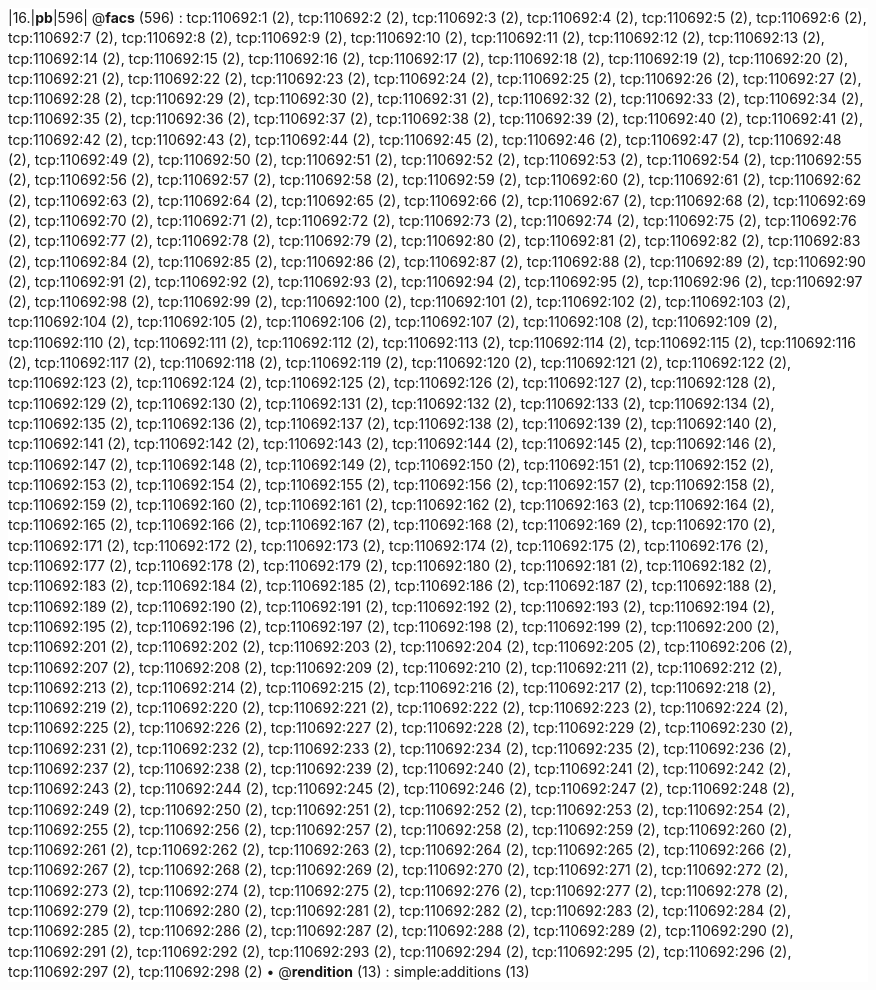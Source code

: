 |16.|__pb__|596| @__facs__ (596) : tcp:110692:1 (2), tcp:110692:2 (2), tcp:110692:3 (2), tcp:110692:4 (2), tcp:110692:5 (2), tcp:110692:6 (2), tcp:110692:7 (2), tcp:110692:8 (2), tcp:110692:9 (2), tcp:110692:10 (2), tcp:110692:11 (2), tcp:110692:12 (2), tcp:110692:13 (2), tcp:110692:14 (2), tcp:110692:15 (2), tcp:110692:16 (2), tcp:110692:17 (2), tcp:110692:18 (2), tcp:110692:19 (2), tcp:110692:20 (2), tcp:110692:21 (2), tcp:110692:22 (2), tcp:110692:23 (2), tcp:110692:24 (2), tcp:110692:25 (2), tcp:110692:26 (2), tcp:110692:27 (2), tcp:110692:28 (2), tcp:110692:29 (2), tcp:110692:30 (2), tcp:110692:31 (2), tcp:110692:32 (2), tcp:110692:33 (2), tcp:110692:34 (2), tcp:110692:35 (2), tcp:110692:36 (2), tcp:110692:37 (2), tcp:110692:38 (2), tcp:110692:39 (2), tcp:110692:40 (2), tcp:110692:41 (2), tcp:110692:42 (2), tcp:110692:43 (2), tcp:110692:44 (2), tcp:110692:45 (2), tcp:110692:46 (2), tcp:110692:47 (2), tcp:110692:48 (2), tcp:110692:49 (2), tcp:110692:50 (2), tcp:110692:51 (2), tcp:110692:52 (2), tcp:110692:53 (2), tcp:110692:54 (2), tcp:110692:55 (2), tcp:110692:56 (2), tcp:110692:57 (2), tcp:110692:58 (2), tcp:110692:59 (2), tcp:110692:60 (2), tcp:110692:61 (2), tcp:110692:62 (2), tcp:110692:63 (2), tcp:110692:64 (2), tcp:110692:65 (2), tcp:110692:66 (2), tcp:110692:67 (2), tcp:110692:68 (2), tcp:110692:69 (2), tcp:110692:70 (2), tcp:110692:71 (2), tcp:110692:72 (2), tcp:110692:73 (2), tcp:110692:74 (2), tcp:110692:75 (2), tcp:110692:76 (2), tcp:110692:77 (2), tcp:110692:78 (2), tcp:110692:79 (2), tcp:110692:80 (2), tcp:110692:81 (2), tcp:110692:82 (2), tcp:110692:83 (2), tcp:110692:84 (2), tcp:110692:85 (2), tcp:110692:86 (2), tcp:110692:87 (2), tcp:110692:88 (2), tcp:110692:89 (2), tcp:110692:90 (2), tcp:110692:91 (2), tcp:110692:92 (2), tcp:110692:93 (2), tcp:110692:94 (2), tcp:110692:95 (2), tcp:110692:96 (2), tcp:110692:97 (2), tcp:110692:98 (2), tcp:110692:99 (2), tcp:110692:100 (2), tcp:110692:101 (2), tcp:110692:102 (2), tcp:110692:103 (2), tcp:110692:104 (2), tcp:110692:105 (2), tcp:110692:106 (2), tcp:110692:107 (2), tcp:110692:108 (2), tcp:110692:109 (2), tcp:110692:110 (2), tcp:110692:111 (2), tcp:110692:112 (2), tcp:110692:113 (2), tcp:110692:114 (2), tcp:110692:115 (2), tcp:110692:116 (2), tcp:110692:117 (2), tcp:110692:118 (2), tcp:110692:119 (2), tcp:110692:120 (2), tcp:110692:121 (2), tcp:110692:122 (2), tcp:110692:123 (2), tcp:110692:124 (2), tcp:110692:125 (2), tcp:110692:126 (2), tcp:110692:127 (2), tcp:110692:128 (2), tcp:110692:129 (2), tcp:110692:130 (2), tcp:110692:131 (2), tcp:110692:132 (2), tcp:110692:133 (2), tcp:110692:134 (2), tcp:110692:135 (2), tcp:110692:136 (2), tcp:110692:137 (2), tcp:110692:138 (2), tcp:110692:139 (2), tcp:110692:140 (2), tcp:110692:141 (2), tcp:110692:142 (2), tcp:110692:143 (2), tcp:110692:144 (2), tcp:110692:145 (2), tcp:110692:146 (2), tcp:110692:147 (2), tcp:110692:148 (2), tcp:110692:149 (2), tcp:110692:150 (2), tcp:110692:151 (2), tcp:110692:152 (2), tcp:110692:153 (2), tcp:110692:154 (2), tcp:110692:155 (2), tcp:110692:156 (2), tcp:110692:157 (2), tcp:110692:158 (2), tcp:110692:159 (2), tcp:110692:160 (2), tcp:110692:161 (2), tcp:110692:162 (2), tcp:110692:163 (2), tcp:110692:164 (2), tcp:110692:165 (2), tcp:110692:166 (2), tcp:110692:167 (2), tcp:110692:168 (2), tcp:110692:169 (2), tcp:110692:170 (2), tcp:110692:171 (2), tcp:110692:172 (2), tcp:110692:173 (2), tcp:110692:174 (2), tcp:110692:175 (2), tcp:110692:176 (2), tcp:110692:177 (2), tcp:110692:178 (2), tcp:110692:179 (2), tcp:110692:180 (2), tcp:110692:181 (2), tcp:110692:182 (2), tcp:110692:183 (2), tcp:110692:184 (2), tcp:110692:185 (2), tcp:110692:186 (2), tcp:110692:187 (2), tcp:110692:188 (2), tcp:110692:189 (2), tcp:110692:190 (2), tcp:110692:191 (2), tcp:110692:192 (2), tcp:110692:193 (2), tcp:110692:194 (2), tcp:110692:195 (2), tcp:110692:196 (2), tcp:110692:197 (2), tcp:110692:198 (2), tcp:110692:199 (2), tcp:110692:200 (2), tcp:110692:201 (2), tcp:110692:202 (2), tcp:110692:203 (2), tcp:110692:204 (2), tcp:110692:205 (2), tcp:110692:206 (2), tcp:110692:207 (2), tcp:110692:208 (2), tcp:110692:209 (2), tcp:110692:210 (2), tcp:110692:211 (2), tcp:110692:212 (2), tcp:110692:213 (2), tcp:110692:214 (2), tcp:110692:215 (2), tcp:110692:216 (2), tcp:110692:217 (2), tcp:110692:218 (2), tcp:110692:219 (2), tcp:110692:220 (2), tcp:110692:221 (2), tcp:110692:222 (2), tcp:110692:223 (2), tcp:110692:224 (2), tcp:110692:225 (2), tcp:110692:226 (2), tcp:110692:227 (2), tcp:110692:228 (2), tcp:110692:229 (2), tcp:110692:230 (2), tcp:110692:231 (2), tcp:110692:232 (2), tcp:110692:233 (2), tcp:110692:234 (2), tcp:110692:235 (2), tcp:110692:236 (2), tcp:110692:237 (2), tcp:110692:238 (2), tcp:110692:239 (2), tcp:110692:240 (2), tcp:110692:241 (2), tcp:110692:242 (2), tcp:110692:243 (2), tcp:110692:244 (2), tcp:110692:245 (2), tcp:110692:246 (2), tcp:110692:247 (2), tcp:110692:248 (2), tcp:110692:249 (2), tcp:110692:250 (2), tcp:110692:251 (2), tcp:110692:252 (2), tcp:110692:253 (2), tcp:110692:254 (2), tcp:110692:255 (2), tcp:110692:256 (2), tcp:110692:257 (2), tcp:110692:258 (2), tcp:110692:259 (2), tcp:110692:260 (2), tcp:110692:261 (2), tcp:110692:262 (2), tcp:110692:263 (2), tcp:110692:264 (2), tcp:110692:265 (2), tcp:110692:266 (2), tcp:110692:267 (2), tcp:110692:268 (2), tcp:110692:269 (2), tcp:110692:270 (2), tcp:110692:271 (2), tcp:110692:272 (2), tcp:110692:273 (2), tcp:110692:274 (2), tcp:110692:275 (2), tcp:110692:276 (2), tcp:110692:277 (2), tcp:110692:278 (2), tcp:110692:279 (2), tcp:110692:280 (2), tcp:110692:281 (2), tcp:110692:282 (2), tcp:110692:283 (2), tcp:110692:284 (2), tcp:110692:285 (2), tcp:110692:286 (2), tcp:110692:287 (2), tcp:110692:288 (2), tcp:110692:289 (2), tcp:110692:290 (2), tcp:110692:291 (2), tcp:110692:292 (2), tcp:110692:293 (2), tcp:110692:294 (2), tcp:110692:295 (2), tcp:110692:296 (2), tcp:110692:297 (2), tcp:110692:298 (2)  •  @__rendition__ (13) : simple:additions (13)